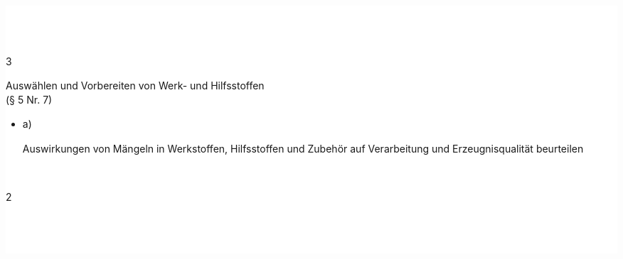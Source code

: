 <td style="border-right: 0.5pt solid ; border-bottom: 0.5pt solid ; " align="center" valign="top">

 

</td>

<td style="border-bottom: 0.5pt solid ; " align="center" valign="top">

 

</td>

</tr>

<tr>

<td style="border-right: 0.5pt solid ; border-bottom: 0.5pt solid ; " rowspan="2" align="center" valign="top">

3

</td>

<td style="border-right: 0.5pt solid ; border-bottom: 0.5pt solid ; " rowspan="2" valign="top">

Auswählen und Vorbereiten von Werk- und Hilfsstoffen  
(§ 5 Nr. 7)

</td>

<td style="border-right: 0.5pt solid ; border-bottom: 0.5pt solid ; " valign="top">

  - a)
    
    <div>
    
    Auswirkungen von Mängeln in Werkstoffen, Hilfsstoffen und Zubehör
    auf Verarbeitung und Erzeugnisqualität beurteilen
    
    </div>

</td>

<td style="border-right: 0.5pt solid ; border-bottom: 0.5pt solid ; " align="center" valign="top">

 

</td>

<td style="border-right: 0.5pt solid ; border-bottom: 0.5pt solid ; " align="center" valign="middle">

2

</td>

<td style="border-right: 0.5pt solid ; border-bottom: 0.5pt solid ; " align="center" valign="top">

 

</td>

<td style="border-bottom: 0.5pt solid ; " align="center" valign="top">

 

</td>
